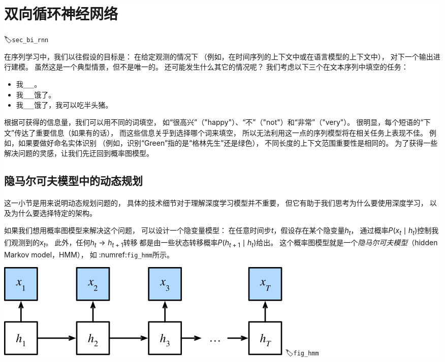 # 双向循环神经网络
:label:`sec_bi_rnn`

在序列学习中，我们以往假设的目标是：
在给定观测的情况下
（例如，在时间序列的上下文中或在语言模型的上下文中），
对下一个输出进行建模。
虽然这是一个典型情景，但不是唯一的。
还可能发生什么其它的情况呢？
我们考虑以下三个在文本序列中填空的任务：

* 我`___`。
* 我`___`饿了。
* 我`___`饿了，我可以吃半头猪。

根据可获得的信息量，我们可以用不同的词填空，
如“很高兴”（"happy"）、“不”（"not"）和“非常”（"very"）。
很明显，每个短语的“下文”传达了重要信息（如果有的话），
而这些信息关乎到选择哪个词来填空，
所以无法利用这一点的序列模型将在相关任务上表现不佳。
例如，如果要做好命名实体识别
（例如，识别“Green”指的是“格林先生”还是绿色），
不同长度的上下文范围重要性是相同的。
为了获得一些解决问题的灵感，让我们先迂回到概率图模型。

## 隐马尔可夫模型中的动态规划

这一小节是用来说明动态规划问题的，
具体的技术细节对于理解深度学习模型并不重要，
但它有助于我们思考为什么要使用深度学习，
以及为什么要选择特定的架构。

如果我们想用概率图模型来解决这个问题，
可以设计一个隐变量模型：
在任意时间步$t$，假设存在某个隐变量$h_t$，
通过概率$P(x_t \mid h_t)$控制我们观测到的$x_t$。
此外，任何$h_t \to h_{t+1}$转移
都是由一些状态转移概率$P(h_{t+1} \mid h_{t})$给出。
这个概率图模型就是一个*隐马尔可夫模型*（hidden Markov model，HMM），
如 :numref:`fig_hmm`所示。

![隐马尔可夫模型](img/hmm.svg)
:label:`fig_hmm`

